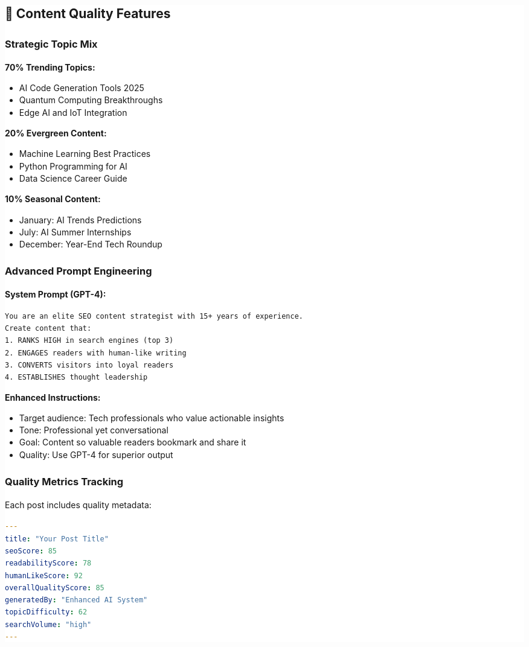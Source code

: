 ## 🎯 **Content Quality Features**

### **Strategic Topic Mix**

**70% Trending Topics:**
- AI Code Generation Tools 2025
- Quantum Computing Breakthroughs
- Edge AI and IoT Integration

**20% Evergreen Content:**
- Machine Learning Best Practices
- Python Programming for AI
- Data Science Career Guide

**10% Seasonal Content:**
- January: AI Trends Predictions
- July: AI Summer Internships
- December: Year-End Tech Roundup

### **Advanced Prompt Engineering**

**System Prompt (GPT-4):**
```
You are an elite SEO content strategist with 15+ years of experience.
Create content that:
1. RANKS HIGH in search engines (top 3)
2. ENGAGES readers with human-like writing
3. CONVERTS visitors into loyal readers
4. ESTABLISHES thought leadership
```

**Enhanced Instructions:**
- Target audience: Tech professionals who value actionable insights
- Tone: Professional yet conversational
- Goal: Content so valuable readers bookmark and share it
- Quality: Use GPT-4 for superior output

### **Quality Metrics Tracking**

Each post includes quality metadata:

```yaml
---
title: "Your Post Title"
seoScore: 85
readabilityScore: 78
humanLikeScore: 92
overallQualityScore: 85
generatedBy: "Enhanced AI System"
topicDifficulty: 62
searchVolume: "high"
---
```

